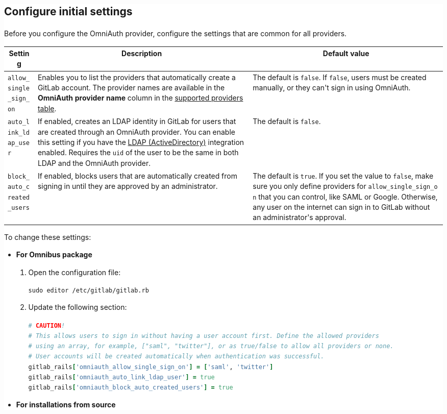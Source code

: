 ## Configure initial settings

Before you configure the OmniAuth provider,
configure the settings that are common for all providers.

Setting                    | Description | Default value
---------------------------|-------------|--------------
`allow_single_sign_on`     | Enables you to list the providers that automatically create a GitLab account. The provider names are available in the **OmniAuth provider name** column in the [supported providers table](#supported-providers). | The default is `false`. If `false`, users must be created manually, or they can't sign in using OmniAuth.
`auto_link_ldap_user`      | If enabled, creates an LDAP identity in GitLab for users that are created through an OmniAuth provider. You can enable this setting if you have the [LDAP (ActiveDirectory)](../administration/auth/ldap/index.md) integration enabled. Requires the `uid` of the user to be the same in both LDAP and the OmniAuth provider. | The default is `false`.
`block_auto_created_users` | If enabled, blocks users that are automatically created from signing in until they are approved by an administrator. | The default is `true`. If you set the value to `false`, make sure you only define providers for `allow_single_sign_on` that you can control, like SAML or Google. Otherwise, any user on the internet can sign in to GitLab without an administrator's approval.

To change these settings:

- **For Omnibus package**

  1. Open the configuration file:

     ```shell
     sudo editor /etc/gitlab/gitlab.rb
     ```

  1. Update the following section:

     ```ruby
     # CAUTION!
     # This allows users to sign in without having a user account first. Define the allowed providers
     # using an array, for example, ["saml", "twitter"], or as true/false to allow all providers or none.
     # User accounts will be created automatically when authentication was successful.
     gitlab_rails['omniauth_allow_single_sign_on'] = ['saml', 'twitter']
     gitlab_rails['omniauth_auto_link_ldap_user'] = true
     gitlab_rails['omniauth_block_auto_created_users'] = true
     ```

- **For installations from source**

